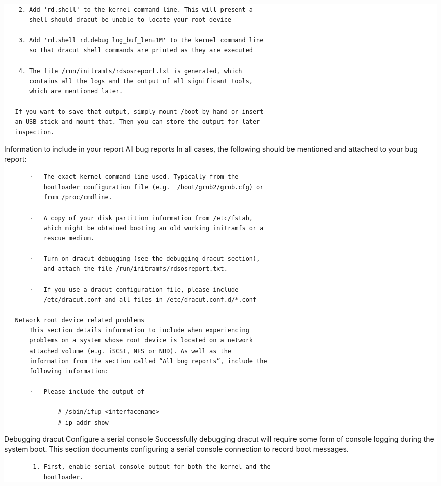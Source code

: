         2. Add 'rd.shell' to the kernel command line. This will present a
           shell should dracut be unable to locate your root device

        3. Add 'rd.shell rd.debug log_buf_len=1M' to the kernel command line
           so that dracut shell commands are printed as they are executed

        4. The file /run/initramfs/rdsosreport.txt is generated, which
           contains all the logs and the output of all significant tools,
           which are mentioned later.

       If you want to save that output, simply mount /boot by hand or insert
       an USB stick and mount that. Then you can store the output for later
       inspection.

   Information to include in your report
       All bug reports
           In all cases, the following should be mentioned and attached to
           your bug report:

           ·   The exact kernel command-line used. Typically from the
               bootloader configuration file (e.g.  /boot/grub2/grub.cfg) or
               from /proc/cmdline.

           ·   A copy of your disk partition information from /etc/fstab,
               which might be obtained booting an old working initramfs or a
               rescue medium.

           ·   Turn on dracut debugging (see the debugging dracut section),
               and attach the file /run/initramfs/rdsosreport.txt.

           ·   If you use a dracut configuration file, please include
               /etc/dracut.conf and all files in /etc/dracut.conf.d/*.conf

       Network root device related problems
           This section details information to include when experiencing
           problems on a system whose root device is located on a network
           attached volume (e.g. iSCSI, NFS or NBD). As well as the
           information from the section called “All bug reports”, include the
           following information:

           ·   Please include the output of

                   # /sbin/ifup <interfacename>
                   # ip addr show

   Debugging dracut
       Configure a serial console
           Successfully debugging dracut will require some form of console
           logging during the system boot. This section documents configuring
           a serial console connection to record boot messages.

            1. First, enable serial console output for both the kernel and the
               bootloader.
